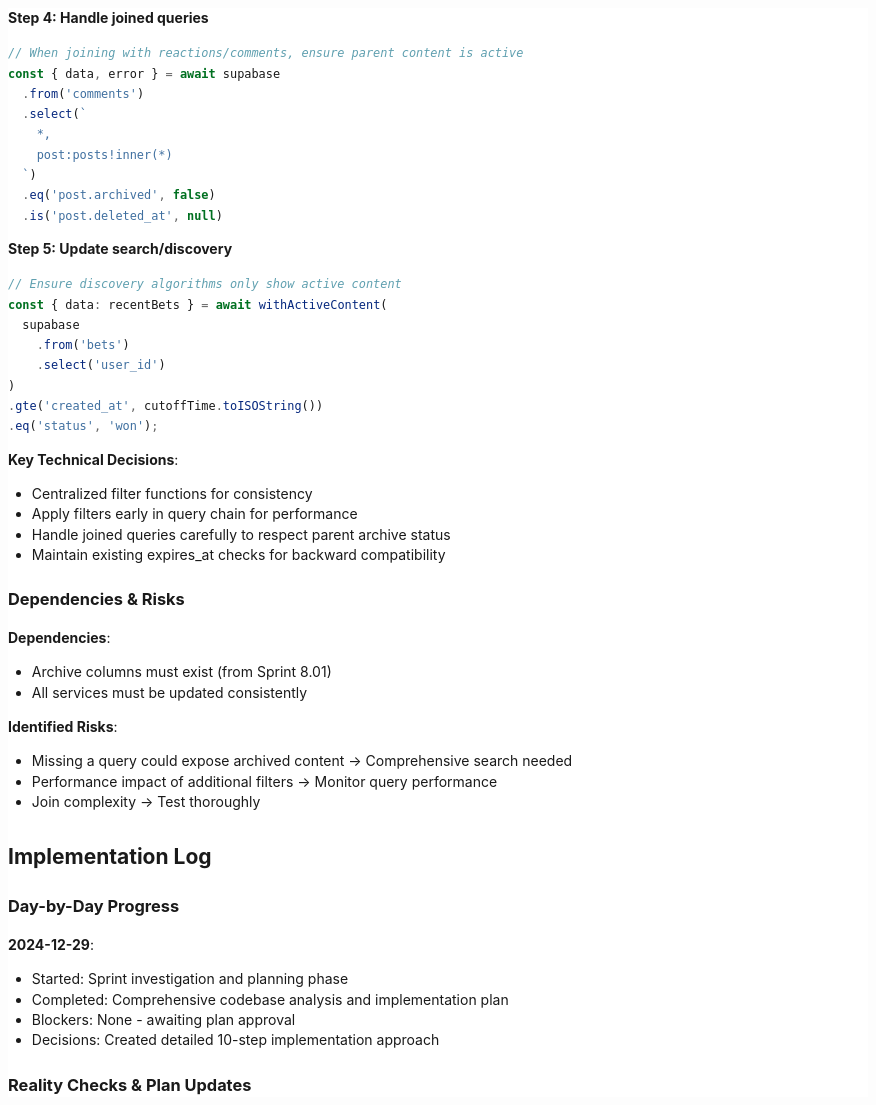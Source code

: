 **Step 4: Handle joined queries**
```typescript
// When joining with reactions/comments, ensure parent content is active
const { data, error } = await supabase
  .from('comments')
  .select(`
    *,
    post:posts!inner(*)
  `)
  .eq('post.archived', false)
  .is('post.deleted_at', null)
```

**Step 5: Update search/discovery**
```typescript
// Ensure discovery algorithms only show active content
const { data: recentBets } = await withActiveContent(
  supabase
    .from('bets')
    .select('user_id')
)
.gte('created_at', cutoffTime.toISOString())
.eq('status', 'won');
```

**Key Technical Decisions**:
- Centralized filter functions for consistency
- Apply filters early in query chain for performance
- Handle joined queries carefully to respect parent archive status
- Maintain existing expires_at checks for backward compatibility

### Dependencies & Risks
**Dependencies**:
- Archive columns must exist (from Sprint 8.01)
- All services must be updated consistently

**Identified Risks**:
- Missing a query could expose archived content → Comprehensive search needed
- Performance impact of additional filters → Monitor query performance
- Join complexity → Test thoroughly

## Implementation Log

### Day-by-Day Progress
**2024-12-29**:
- Started: Sprint investigation and planning phase
- Completed: Comprehensive codebase analysis and implementation plan
- Blockers: None - awaiting plan approval
- Decisions: Created detailed 10-step implementation approach

### Reality Checks & Plan Updates
